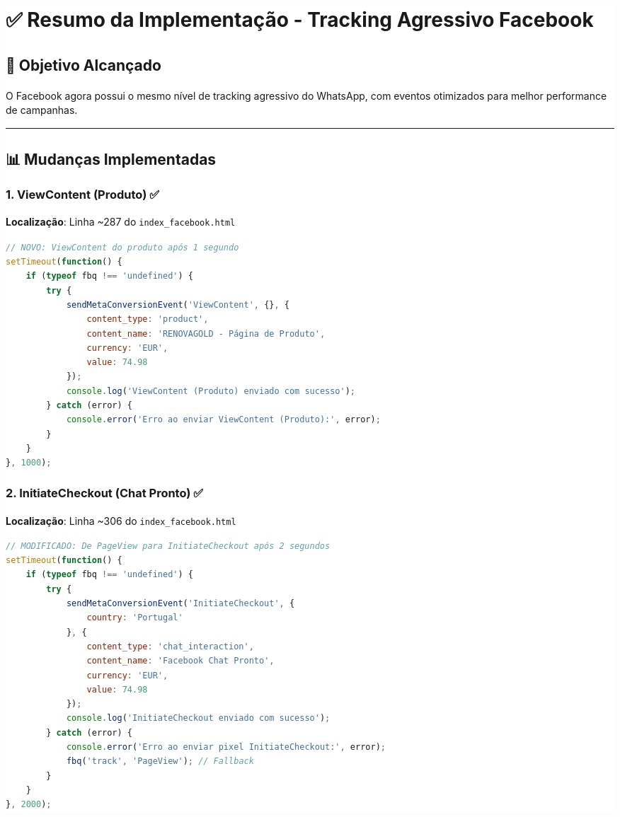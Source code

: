 # ✅ Resumo da Implementação - Tracking Agressivo Facebook

## 🎯 Objetivo Alcançado
O Facebook agora possui o mesmo nível de tracking agressivo do WhatsApp, com eventos otimizados para melhor performance de campanhas.

---

## 📊 Mudanças Implementadas

### 1. **ViewContent (Produto)** ✅
**Localização**: Linha ~287 do `index_facebook.html`
```javascript
// NOVO: ViewContent do produto após 1 segundo
setTimeout(function() {
    if (typeof fbq !== 'undefined') {
        try {
            sendMetaConversionEvent('ViewContent', {}, {
                content_type: 'product',
                content_name: 'RENOVAGOLD - Página de Produto',
                currency: 'EUR',
                value: 74.98
            });
            console.log('ViewContent (Produto) enviado com sucesso');
        } catch (error) {
            console.error('Erro ao enviar ViewContent (Produto):', error);
        }
    }
}, 1000);
```

### 2. **InitiateCheckout (Chat Pronto)** ✅
**Localização**: Linha ~306 do `index_facebook.html`
```javascript
// MODIFICADO: De PageView para InitiateCheckout após 2 segundos
setTimeout(function() {
    if (typeof fbq !== 'undefined') {
        try {
            sendMetaConversionEvent('InitiateCheckout', {
                country: 'Portugal'
            }, {
                content_type: 'chat_interaction',
                content_name: 'Facebook Chat Pronto',
                currency: 'EUR',
                value: 74.98
            });
            console.log('InitiateCheckout enviado com sucesso');
        } catch (error) {
            console.error('Erro ao enviar pixel InitiateCheckout:', error);
            fbq('track', 'PageView'); // Fallback
        }
    }
}, 2000);
```
